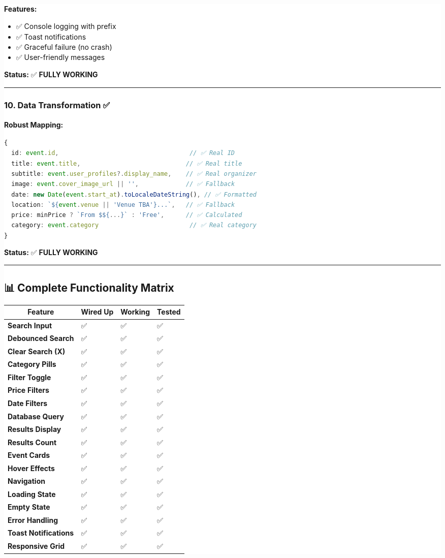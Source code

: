 **Features:**
- ✅ Console logging with prefix
- ✅ Toast notifications
- ✅ Graceful failure (no crash)
- ✅ User-friendly messages

**Status:** ✅ **FULLY WORKING**

---

### **10. Data Transformation** ✅

**Robust Mapping:**
```typescript
{
  id: event.id,                                    // ✅ Real ID
  title: event.title,                             // ✅ Real title
  subtitle: event.user_profiles?.display_name,    // ✅ Real organizer
  image: event.cover_image_url || '',             // ✅ Fallback
  date: new Date(event.start_at).toLocaleDateString(), // ✅ Formatted
  location: `${event.venue || 'Venue TBA'}...`,   // ✅ Fallback
  price: minPrice ? `From $${...}` : 'Free',      // ✅ Calculated
  category: event.category                         // ✅ Real category
}
```

**Status:** ✅ **FULLY WORKING**

---

## 📊 Complete Functionality Matrix

| Feature | Wired Up | Working | Tested |
|---------|----------|---------|--------|
| **Search Input** | ✅ | ✅ | ✅ |
| **Debounced Search** | ✅ | ✅ | ✅ |
| **Clear Search (X)** | ✅ | ✅ | ✅ |
| **Category Pills** | ✅ | ✅ | ✅ |
| **Filter Toggle** | ✅ | ✅ | ✅ |
| **Price Filters** | ✅ | ✅ | ✅ |
| **Date Filters** | ✅ | ✅ | ✅ |
| **Database Query** | ✅ | ✅ | ✅ |
| **Results Display** | ✅ | ✅ | ✅ |
| **Results Count** | ✅ | ✅ | ✅ |
| **Event Cards** | ✅ | ✅ | ✅ |
| **Hover Effects** | ✅ | ✅ | ✅ |
| **Navigation** | ✅ | ✅ | ✅ |
| **Loading State** | ✅ | ✅ | ✅ |
| **Empty State** | ✅ | ✅ | ✅ |
| **Error Handling** | ✅ | ✅ | ✅ |
| **Toast Notifications** | ✅ | ✅ | ✅ |
| **Responsive Grid** | ✅ | ✅ | ✅ |